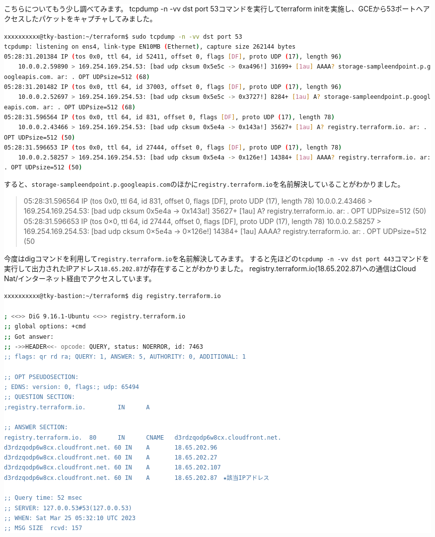 こちらについてもう少し調べてみます。
tcpdump -n -vv dst port 53コマンドを実行してterraform initを実施し、GCEから53ポートへアクセスしたパケットをキャプチャしてみました。

```bash tcpdump -n -vv dst port 53コマンド実行結果
xxxxxxxxxx@tky-bastion:~/terraform$ sudo tcpdump -n -vv dst port 53
tcpdump: listening on ens4, link-type EN10MB (Ethernet), capture size 262144 bytes
05:28:31.201384 IP (tos 0x0, ttl 64, id 52411, offset 0, flags [DF], proto UDP (17), length 96)
    10.0.0.2.59890 > 169.254.169.254.53: [bad udp cksum 0x5e5c -> 0xa496!] 31699+ [1au] AAAA? storage-sampleendpoint.p.googleapis.com. ar: . OPT UDPsize=512 (68)
05:28:31.201482 IP (tos 0x0, ttl 64, id 37003, offset 0, flags [DF], proto UDP (17), length 96)
    10.0.0.2.52697 > 169.254.169.254.53: [bad udp cksum 0x5e5c -> 0x3727!] 8284+ [1au] A? storage-sampleendpoint.p.googleapis.com. ar: . OPT UDPsize=512 (68)
05:28:31.596564 IP (tos 0x0, ttl 64, id 831, offset 0, flags [DF], proto UDP (17), length 78)
    10.0.0.2.43466 > 169.254.169.254.53: [bad udp cksum 0x5e4a -> 0x143a!] 35627+ [1au] A? registry.terraform.io. ar: . OPT UDPsize=512 (50)
05:28:31.596653 IP (tos 0x0, ttl 64, id 27444, offset 0, flags [DF], proto UDP (17), length 78)
    10.0.0.2.58257 > 169.254.169.254.53: [bad udp cksum 0x5e4a -> 0x126e!] 14384+ [1au] AAAA? registry.terraform.io. ar: . OPT UDPsize=512 (50)
```

すると、`storage-sampleendpoint.p.googleapis.com`のほかに`registry.terraform.io`を名前解決していることがわかりました。
>05:28:31.596564 IP (tos 0x0, ttl 64, id 831, offset 0, flags [DF], proto UDP (17), length 78)
    10.0.0.2.43466 > 169.254.169.254.53: [bad udp cksum 0x5e4a -> 0x143a!] 35627+ [1au] A? registry.terraform.io. ar: . OPT UDPsize=512 (50)
05:28:31.596653 IP (tos 0×0, ttl 64, id 27444, offset 0, flags [DF], proto UDP (17), length 78)
    10.0.0.2.58257 > 169.254.169.254.53: [bad udp cksum 0×5e4a -> 0×126e!] 14384+ [1au] AAAA? registry.terraform.io. ar: . OPT UDPsize=512 (50

今度はdigコマンドを利用して`registry.terraform.io`を名前解決してみます。
すると先ほどの`tcpdump -n -vv dst port 443`コマンドを実行して出力されたIPアドレス`18.65.202.87`が存在することがわかりました。
registry.terraform.io(18.65.202.87)への通信はCloud Nat/インターネット経由でアクセスしています。

```bash dig registry.terraform.ioコマンド実行結果
xxxxxxxxxx@tky-bastion:~/terraform$ dig registry.terraform.io

; <<>> DiG 9.16.1-Ubuntu <<>> registry.terraform.io
;; global options: +cmd
;; Got answer:
;; ->>HEADER<<- opcode: QUERY, status: NOERROR, id: 7463
;; flags: qr rd ra; QUERY: 1, ANSWER: 5, AUTHORITY: 0, ADDITIONAL: 1

;; OPT PSEUDOSECTION:
; EDNS: version: 0, flags:; udp: 65494
;; QUESTION SECTION:
;registry.terraform.io.         IN      A

;; ANSWER SECTION:
registry.terraform.io.  80      IN      CNAME   d3rdzqodp6w8cx.cloudfront.net.
d3rdzqodp6w8cx.cloudfront.net. 60 IN    A       18.65.202.96
d3rdzqodp6w8cx.cloudfront.net. 60 IN    A       18.65.202.27
d3rdzqodp6w8cx.cloudfront.net. 60 IN    A       18.65.202.107
d3rdzqodp6w8cx.cloudfront.net. 60 IN    A       18.65.202.87　★該当IPアドレス

;; Query time: 52 msec
;; SERVER: 127.0.0.53#53(127.0.0.53)
;; WHEN: Sat Mar 25 05:32:10 UTC 2023
;; MSG SIZE  rcvd: 157
```
